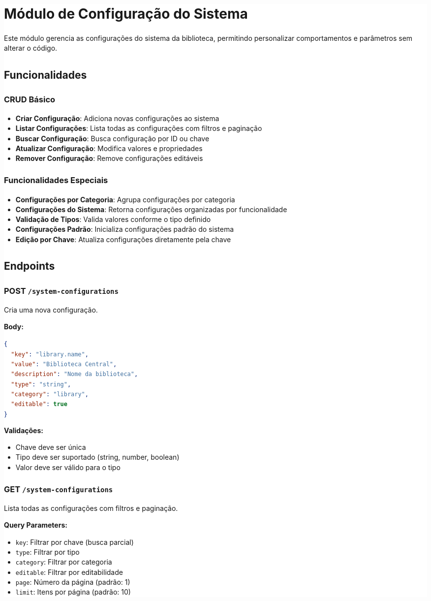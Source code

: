 # Módulo de Configuração do Sistema

Este módulo gerencia as configurações do sistema da biblioteca, permitindo personalizar comportamentos e parâmetros sem alterar o código.

## Funcionalidades

### CRUD Básico
- **Criar Configuração**: Adiciona novas configurações ao sistema
- **Listar Configurações**: Lista todas as configurações com filtros e paginação
- **Buscar Configuração**: Busca configuração por ID ou chave
- **Atualizar Configuração**: Modifica valores e propriedades
- **Remover Configuração**: Remove configurações editáveis

### Funcionalidades Especiais
- **Configurações por Categoria**: Agrupa configurações por categoria
- **Configurações do Sistema**: Retorna configurações organizadas por funcionalidade
- **Validação de Tipos**: Valida valores conforme o tipo definido
- **Configurações Padrão**: Inicializa configurações padrão do sistema
- **Edição por Chave**: Atualiza configurações diretamente pela chave

## Endpoints

### POST `/system-configurations`
Cria uma nova configuração.

**Body:**
```json
{
  "key": "library.name",
  "value": "Biblioteca Central",
  "description": "Nome da biblioteca",
  "type": "string",
  "category": "library",
  "editable": true
}
```

**Validações:**
- Chave deve ser única
- Tipo deve ser suportado (string, number, boolean)
- Valor deve ser válido para o tipo

### GET `/system-configurations`
Lista todas as configurações com filtros e paginação.

**Query Parameters:**
- `key`: Filtrar por chave (busca parcial)
- `type`: Filtrar por tipo
- `category`: Filtrar por categoria
- `editable`: Filtrar por editabilidade
- `page`: Número da página (padrão: 1)
- `limit`: Itens por página (padrão: 10)

